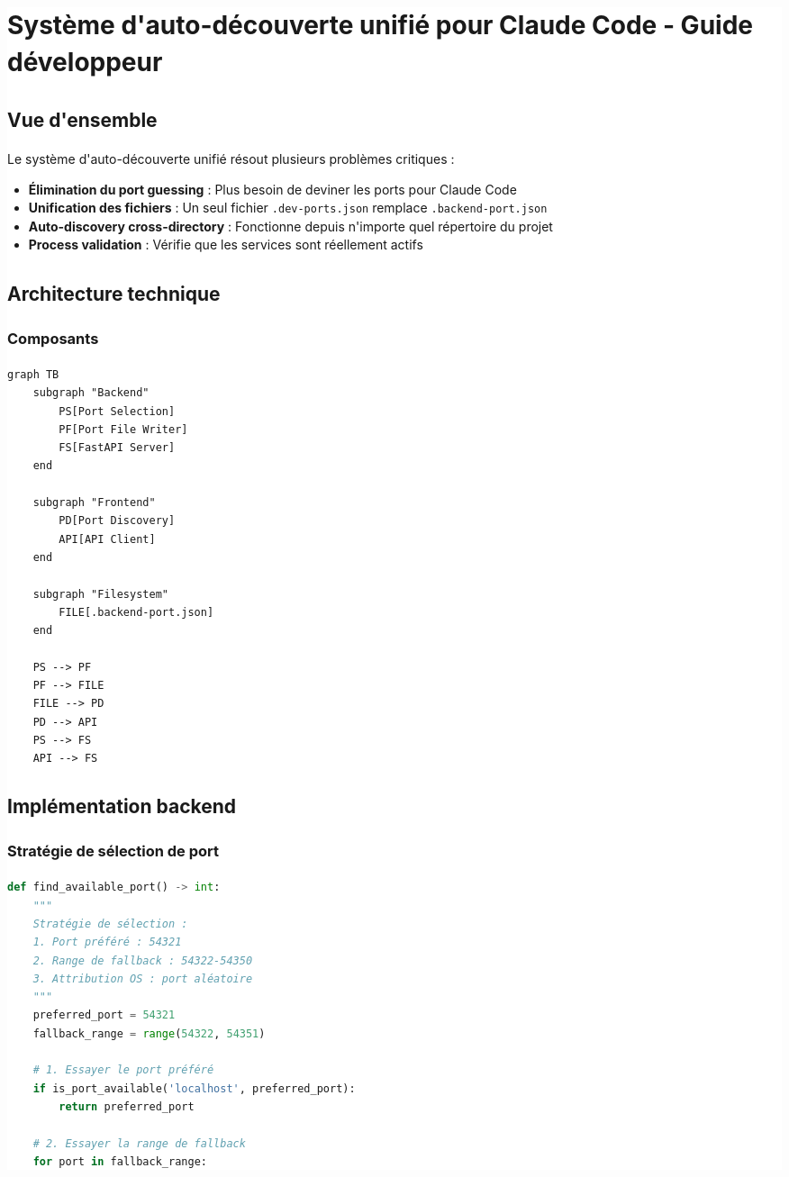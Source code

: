 # Système d'auto-découverte unifié pour Claude Code - Guide développeur

## Vue d'ensemble

Le système d'auto-découverte unifié résout plusieurs problèmes critiques :
- **Élimination du port guessing** : Plus besoin de deviner les ports pour Claude Code
- **Unification des fichiers** : Un seul fichier `.dev-ports.json` remplace `.backend-port.json`
- **Auto-discovery cross-directory** : Fonctionne depuis n'importe quel répertoire du projet
- **Process validation** : Vérifie que les services sont réellement actifs

## Architecture technique

### Composants

```mermaid
graph TB
    subgraph "Backend"
        PS[Port Selection]
        PF[Port File Writer]
        FS[FastAPI Server]
    end

    subgraph "Frontend"
        PD[Port Discovery]
        API[API Client]
    end

    subgraph "Filesystem"
        FILE[.backend-port.json]
    end

    PS --> PF
    PF --> FILE
    FILE --> PD
    PD --> API
    PS --> FS
    API --> FS
```

## Implémentation backend

### Stratégie de sélection de port

```python
def find_available_port() -> int:
    """
    Stratégie de sélection :
    1. Port préféré : 54321
    2. Range de fallback : 54322-54350
    3. Attribution OS : port aléatoire
    """
    preferred_port = 54321
    fallback_range = range(54322, 54351)

    # 1. Essayer le port préféré
    if is_port_available('localhost', preferred_port):
        return preferred_port

    # 2. Essayer la range de fallback
    for port in fallback_range:
```